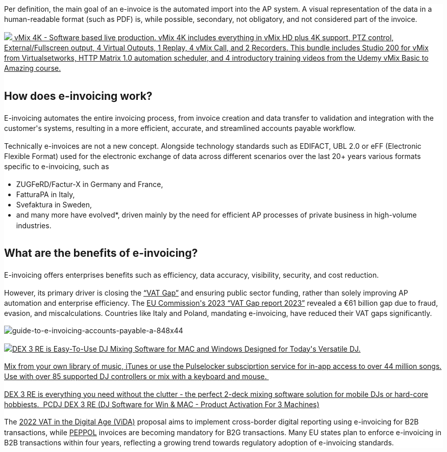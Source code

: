 Per definition, the main goal of an e-invoice is the automated import into the AP system. A visual representation of the data in a human-readable format (such as PDF) is, while possible, secondary, not obligatory, and not considered part of the invoice.


<a href="https://secure.2checkout.com/order/checkout.php?PRODS=30901369&QTY=1&AFFILIATE=108875&CART=1"> <img src="https://secure.avangate.com/images/merchant/ce9a6fb2becc2d235e62b125e9260102/products/1_copy_vMixCallScreenshot1-large.jpg" border="0"> vMix 4K - Software based live production. vMix 4K includes everything in vMix HD plus 4K support, PTZ control, External/Fullscreen output, 4 Virtual Outputs, 1 Replay, 4 vMix Call, and 2 Recorders. 
This bundle includes Studio 200 for vMix from Virtualsetworks, HTTP Matrix 1.0 automation scheduler, and 4 introductory training videos from the Udemy vMix Basic to Amazing course. </a>

## How does e-invoicing work?

E-invoicing automates the entire invoicing process, from invoice creation and data transfer to validation and integration with the customer's systems, resulting in a more efficient, accurate, and streamlined accounts payable workflow.

Technically e-invoices are not a new concept. Alongside technology standards such as EDIFACT, UBL 2.0 or eFF (Electronic Flexible Format) used for the electronic exchange of data across different scenarios over the last 20+ years various formats specific to e-invoicing, such as

* ZUGFeRD/Factur-X in Germany and France,
* FatturaPA in Italy,
* Svefaktura in Sweden,
* and many more have evolved\*, driven mainly by the need for efficient AP processes of private business in high-volume industries.

## What are the benefits of e-invoicing?

E-invoicing offers enterprises benefits such as efficiency, data accuracy, visibility, security, and cost reduction.

However, its primary driver is closing the [“VAT Gap”](https://www.allenovery.com/en-gb/global/news-and-insights/publications/closing-the-gap-the-2023-eu-vat-gap-report-and-beyond) and ensuring public sector funding, rather than solely improving AP automation and enterprise efficiency. The [EU Commission's 2023 “VAT Gap report 2023”](https://taxation-customs.ec.europa.eu/news/vat-gap-progress-made-vat-compliance-2021-though-losses-remain-considerable-2023-10-24%5Fen) revealed a €61 billion gap due to fraud, evasion, and miscalculations. Countries like Italy and Poland, mandating e-invoicing, have reduced their VAT gaps significantly.

![guide-to-e-invoicing-accounts-payable-a-848x44](https://content.abbyy.com/-/jssmedia/Project/Abbyy/Abbyy/Insights/Blog/A%20Guide%20to%20E-invoicing%20in%20Accounts%20Payable/guide-to-e-invoicing-accounts-payable-a-848x44.jpg)


<a href="https://shop.pcdj.com/order/checkout.php?PRODS=4698827&QTY=1&AFFILIATE=108875&CART=1"> <img src="https://secure.avangate.com/images/merchant/47f4b6321e9fd8e8f7326a6adc1a7c1e/products/dex3REpage-newmainscreenshot.png" border="0">DEX 3 RE is Easy-To-Use DJ Mixing Software for MAC and Windows Designed for Today's Versatile DJ. 

 Mix from your own library of music, iTunes or use the Pulselocker subsciprtion service for in-app access to over 44 million songs. Use with over 85 supported DJ controllers or mix with a keyboard and mouse.  

 DEX 3 RE is everything you need without the clutter - the perfect 2-deck mixing software solution for mobile DJs or hard-core hobbiests.  
 PCDJ DEX 3 RE (DJ Software for Win & MAC - Product Activation For 3 Machines)</a>

The [2022 VAT in the Digital Age (ViDA)](https://www.ey.com/en%5Fgr/tax/tax-alerts/eu-proposals-for-vat-in-the-digital-age-vida) proposal aims to implement cross-border digital reporting using e-invoicing for B2B transactions, while [PEPPOL](https://peppol.org/about/for-end-users/) invoices are becoming mandatory for B2G transactions. Many EU states plan to enforce e-invoicing in B2B transactions within four years, reflecting a growing trend towards regulatory adoption of e-invoicing standards.
